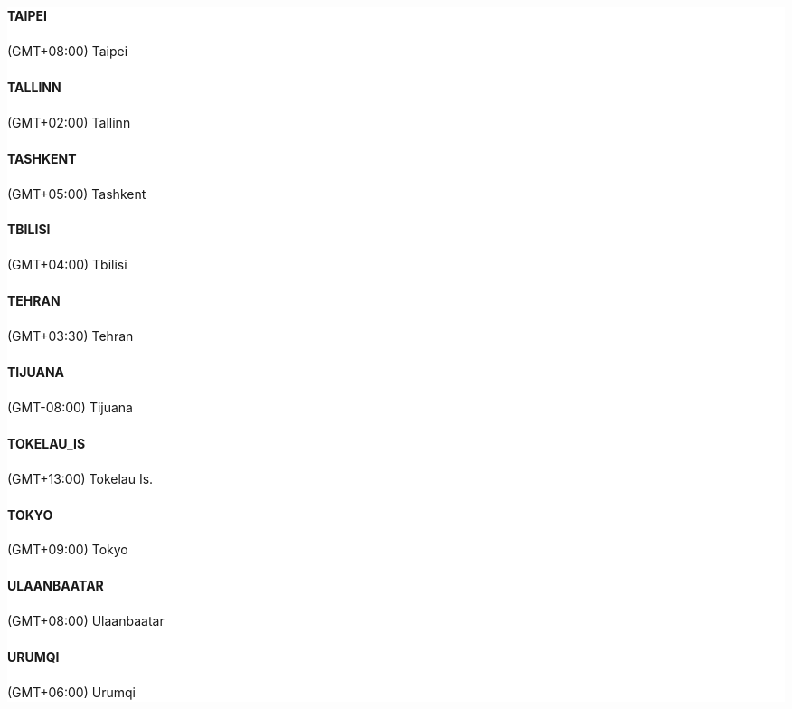   <h4 id="taipei" class="name anchored">TAIPEI</h4>

  <div class="description-wrapper">
   <p>(GMT+08:00) Taipei</p>
  </div>

  <h4 id="tallinn" class="name anchored">TALLINN</h4>

  <div class="description-wrapper">
   <p>(GMT+02:00) Tallinn</p>
  </div>

  <h4 id="tashkent" class="name anchored">TASHKENT</h4>

  <div class="description-wrapper">
   <p>(GMT+05:00) Tashkent</p>
  </div>

  <h4 id="tbilisi" class="name anchored">TBILISI</h4>

  <div class="description-wrapper">
   <p>(GMT+04:00) Tbilisi</p>
  </div>

  <h4 id="tehran" class="name anchored">TEHRAN</h4>

  <div class="description-wrapper">
   <p>(GMT+03:30) Tehran</p>
  </div>

  <h4 id="tijuana" class="name anchored">TIJUANA</h4>

  <div class="description-wrapper">
   <p>(GMT-08:00) Tijuana</p>
  </div>

  <h4 id="tokelau_is" class="name anchored">TOKELAU_IS</h4>

  <div class="description-wrapper">
   <p>(GMT+13:00) Tokelau Is.</p>
  </div>

  <h4 id="tokyo" class="name anchored">TOKYO</h4>

  <div class="description-wrapper">
   <p>(GMT+09:00) Tokyo</p>
  </div>

  <h4 id="ulaanbaatar" class="name anchored">ULAANBAATAR</h4>

  <div class="description-wrapper">
   <p>(GMT+08:00) Ulaanbaatar</p>
  </div>

  <h4 id="urumqi" class="name anchored">URUMQI</h4>

  <div class="description-wrapper">
   <p>(GMT+06:00) Urumqi</p>
  </div>
